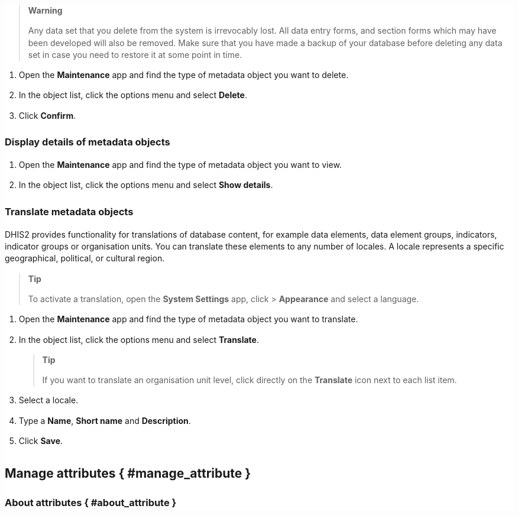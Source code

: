 > **Warning**
>
> Any data set that you delete from the system is irrevocably lost. All
> data entry forms, and section forms which may have been developed will
> also be removed. Make sure that you have made a backup of your
> database before deleting any data set in case you need to restore it
> at some point in time.

1.  Open the **Maintenance** app and find the type of metadata object
    you want to delete.

2.  In the object list, click the options menu and select **Delete**.

3.  Click **Confirm**.

### Display details of metadata objects

1.  Open the **Maintenance** app and find the type of metadata object
    you want to view.

2.  In the object list, click the options menu and select **Show
    details**.

### Translate metadata objects

DHIS2 provides functionality for translations of database content, for
example data elements, data element groups, indicators, indicator groups
or organisation units. You can translate these elements to any number of
locales. A locale represents a specific geographical, political, or
cultural region.

> **Tip**
>
> To activate a translation, open the **System Settings** app, click \>
> **Appearance** and select a language.

1.  Open the **Maintenance** app and find the type of metadata object
    you want to translate.

2.  In the object list, click the options menu and select **Translate**.

    > **Tip**
    >
    > If you want to translate an organisation unit level, click
    > directly on the **Translate** icon next to each list item.

3.  Select a locale.

4.  Type a **Name**, **Short name** and **Description**.

5.  Click **Save**.

## Manage attributes { #manage_attribute } 

### About attributes { #about_attribute } 
